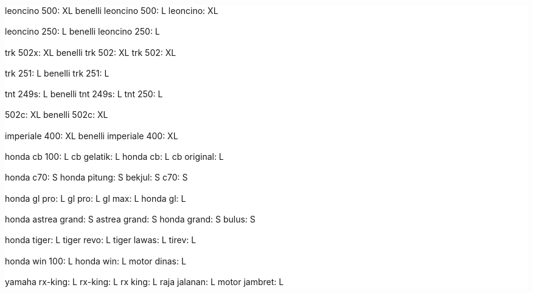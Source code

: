 leoncino 500: XL
benelli leoncino 500: L
leoncino: XL

leoncino 250: L
benelli leoncino 250: L

trk 502x: XL
benelli trk 502: XL
trk 502: XL

trk 251: L
benelli trk 251: L

tnt 249s: L
benelli tnt 249s: L
tnt 250: L

502c: XL
benelli 502c: XL

imperiale 400: XL
benelli imperiale 400: XL

honda cb 100: L
cb gelatik: L
honda cb: L
cb original: L

honda c70: S
honda pitung: S
bekjul: S
c70: S

honda gl pro: L
gl pro: L
gl max: L
honda gl: L

honda astrea grand: S
astrea grand: S
honda grand: S
bulus: S

honda tiger: L
tiger revo: L
tiger lawas: L
tirev: L

honda win 100: L
honda win: L
motor dinas: L

yamaha rx-king: L
rx-king: L
rx king: L
raja jalanan: L
motor jambret: L
